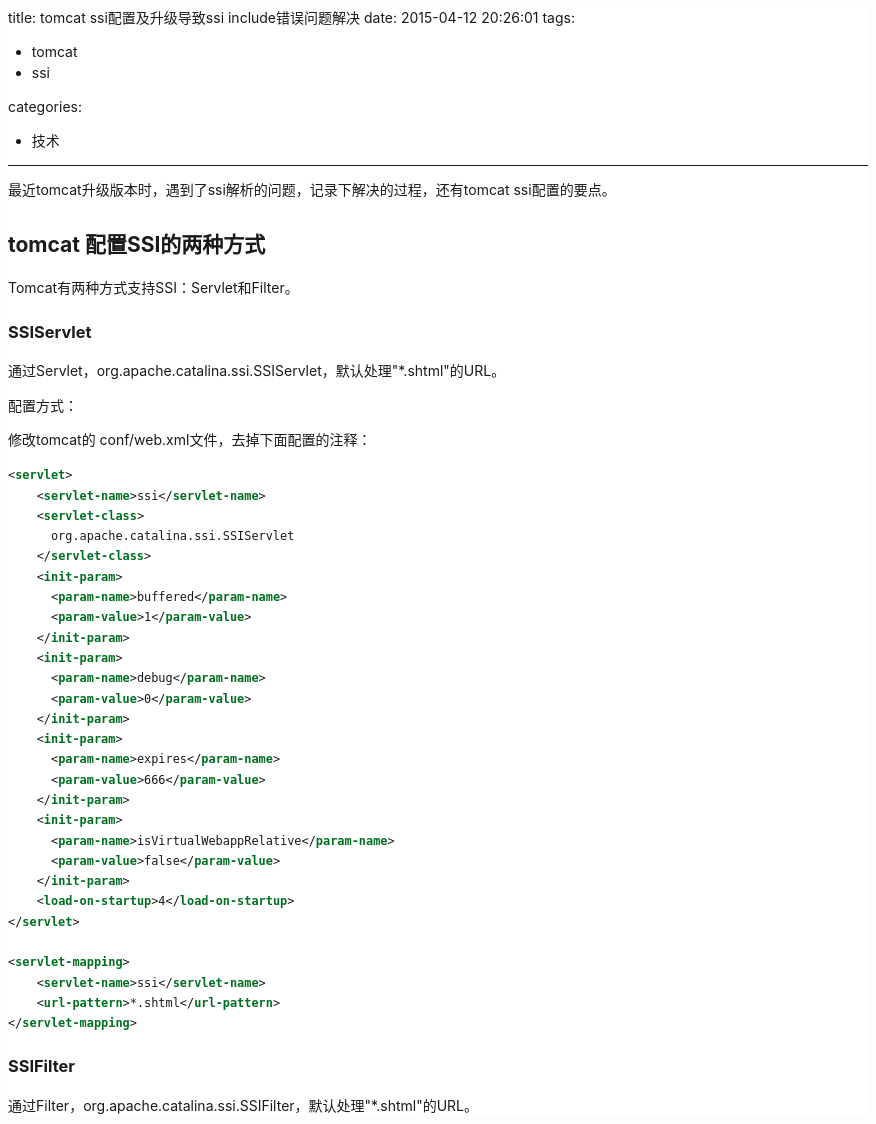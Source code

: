 ﻿title: tomcat ssi配置及升级导致ssi include错误问题解决
date: 2015-04-12 20:26:01
tags:
 - tomcat
 - ssi


categories:
 - 技术

---

最近tomcat升级版本时，遇到了ssi解析的问题，记录下解决的过程，还有tomcat ssi配置的要点。

## tomcat 配置SSI的两种方式

Tomcat有两种方式支持SSI：Servlet和Filter。

### SSIServlet
通过Servlet，org.apache.catalina.ssi.SSIServlet，默认处理"*.shtml"的URL。

配置方式：

修改tomcat的 conf/web.xml文件，去掉下面配置的注释：

```xml
<servlet>
    <servlet-name>ssi</servlet-name>
    <servlet-class>
      org.apache.catalina.ssi.SSIServlet
    </servlet-class>
    <init-param>
      <param-name>buffered</param-name>
      <param-value>1</param-value>
    </init-param>
    <init-param>
      <param-name>debug</param-name>
      <param-value>0</param-value>
    </init-param>
    <init-param>
      <param-name>expires</param-name>
      <param-value>666</param-value>
    </init-param>
    <init-param>
      <param-name>isVirtualWebappRelative</param-name>
      <param-value>false</param-value>
    </init-param>
    <load-on-startup>4</load-on-startup>
</servlet>
 
<servlet-mapping>
    <servlet-name>ssi</servlet-name>
    <url-pattern>*.shtml</url-pattern>
</servlet-mapping>
```
### SSIFilter
通过Filter，org.apache.catalina.ssi.SSIFilter，默认处理"*.shtml"的URL。
 